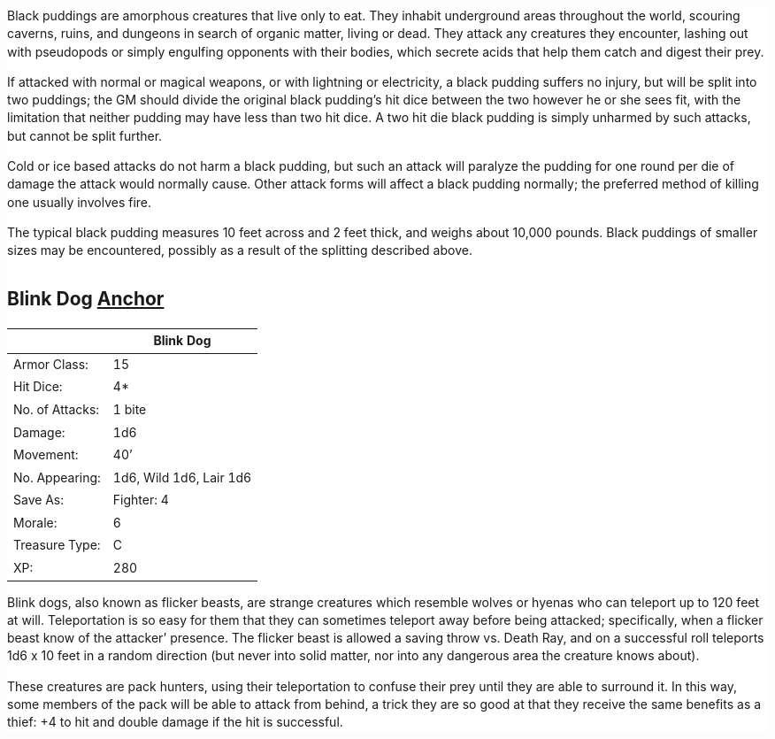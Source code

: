 Black puddings are amorphous creatures that live only to eat. They inhabit underground areas throughout the world, scouring caverns, ruins, and dungeons in search of organic matter, living or dead. They attack any creatures they encounter, lashing out with pseudopods or simply engulfing opponents with their bodies, which secrete acids that help them catch and digest their prey.

If attacked with normal or magical weapons, or with lightning or electricity, a black pudding suffers no injury, but will be split into two puddings; the GM should divide the original black pudding’s hit dice between the two however he or she sees fit, with the limitation that neither pudding may have less than two hit dice. A two hit die black pudding is simply unharmed by such attacks, but cannot be split further.

Cold or ice based attacks do not harm a black pudding, but such an attack will paralyze the pudding for one round per die of damage the attack would normally cause. Other attack forms will affect a black pudding normally; the preferred method of killing one usually involves fire.

The typical black pudding measures 10 feet across and 2 feet thick, and weighs about 10,000 pounds. Black puddings of smaller sizes may be encountered, possibly as a result of the splitting described above.

## Blink Dog [Anchor](https://www.basicfantasy.org/srd/monstersAll.html\#blink-dog)

|  | Blink Dog |
| --- | --- |
| Armor Class: | 15 |
| Hit Dice: | 4\* |
| No. of Attacks: | 1 bite |
| Damage: | 1d6 |
| Movement: | 40’ |
| No. Appearing: | 1d6, Wild 1d6, Lair 1d6 |
| Save As: | Fighter: 4 |
| Morale: | 6 |
| Treasure Type: | C |
| XP: | 280 |

Blink dogs, also known as flicker beasts, are strange creatures which resemble wolves or hyenas who can teleport up to 120 feet at will. Teleportation is so easy for them that they can sometimes teleport away before being attacked; specifically, when a flicker beast know of the attacker’ presence. The flicker beast is allowed a saving throw vs. Death Ray, and on a successful roll teleports 1d6 x 10 feet in a random direction (but never into solid matter, nor into any dangerous area the creature knows about).

These creatures are pack hunters, using their teleportation to confuse their prey until they are able to surround it. In this way, some members of the pack will be able to attack from behind, a trick they are so good at that they receive the same benefits as a thief: +4 to hit and double damage if the hit is successful.
